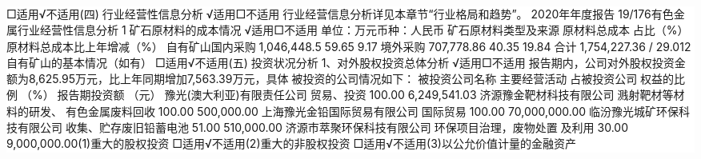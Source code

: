 □适用√不适用(四)
行业经营性信息分析
√适用□不适用
行业经营信息分析详见本章节“行业格局和趋势”。
2020年年度报告
19/176有色金属行业经营性信息分析
1
矿石原材料的成本情况
√适用□不适用
单位：万元币种：人民币
矿石原材料类型及来源
原材料总成本
占比（%）
原材料总成本比上年增减（%）
自有矿山国内采购
1,046,448.5
59.65
9.17
境外采购
707,778.86
40.35
19.84
合计
1,754,227.36
/
29.012
自有矿山的基本情况（如有）
□适用√不适用(五)
投资状况分析
1、对外股权投资总体分析
√适用□不适用
报告期内，公司对外股权投资金额为8,625.95万元，比上年同期增加7,563.39万元，具体
被投资的公司情况如下：
被投资公司名称
主要经营活动
占被投资公司
权益的比例
（%）
报告期投资额
（元）
豫光(澳大利亚)有限责任公司
贸易、投资
100.00
6,249,541.03
济源豫金靶材科技有限公司
溅射靶材等材料的研发、
有色金属废料回收
100.00
500,000.00
上海豫光金铅国际贸易有限公司
国际贸易
100.00
70,000,000.00
临汾豫光城矿环保科技有限公司
收集、贮存废旧铅蓄电池
51.00
510,000.00
济源市萃聚环保科技有限公司
环保项目治理，废物处置
及利用
30.00
9,000,000.00(1)重大的股权投资
□适用√不适用(2)重大的非股权投资
□适用√不适用(3)以公允价值计量的金融资产